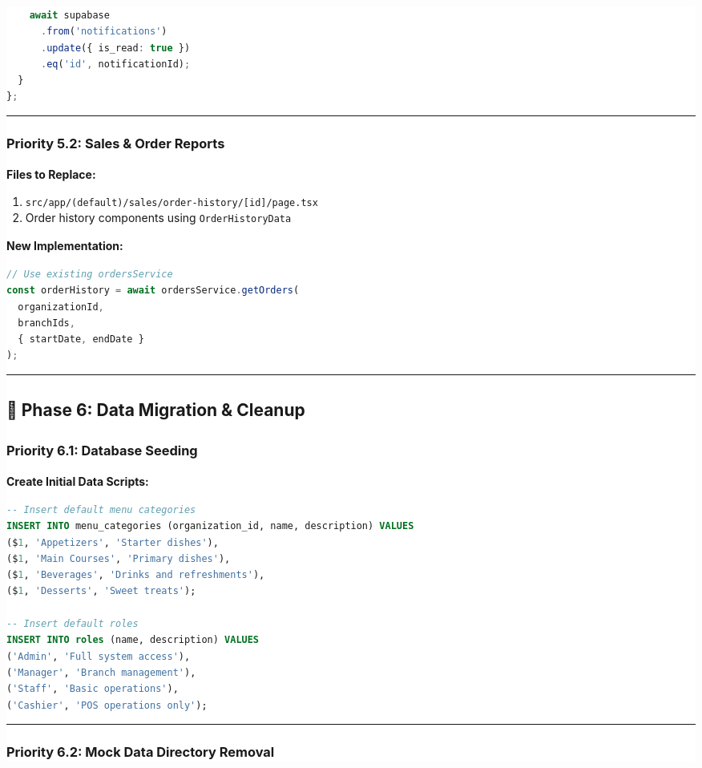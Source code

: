 ```typescript
    await supabase
      .from('notifications')
      .update({ is_read: true })
      .eq('id', notificationId);
  }
};
```

---

### **Priority 5.2: Sales & Order Reports**

**Files to Replace:**
1. `src/app/(default)/sales/order-history/[id]/page.tsx`
2. Order history components using `OrderHistoryData`

**New Implementation:**
```typescript
// Use existing ordersService
const orderHistory = await ordersService.getOrders(
  organizationId,
  branchIds,
  { startDate, endDate }
);
```

---

## 🚀 **Phase 6: Data Migration & Cleanup**

### **Priority 6.1: Database Seeding**

**Create Initial Data Scripts:**
```sql
-- Insert default menu categories
INSERT INTO menu_categories (organization_id, name, description) VALUES
($1, 'Appetizers', 'Starter dishes'),
($1, 'Main Courses', 'Primary dishes'),
($1, 'Beverages', 'Drinks and refreshments'),
($1, 'Desserts', 'Sweet treats');

-- Insert default roles
INSERT INTO roles (name, description) VALUES
('Admin', 'Full system access'),
('Manager', 'Branch management'),
('Staff', 'Basic operations'),
('Cashier', 'POS operations only');
```

---

### **Priority 6.2: Mock Data Directory Removal**
